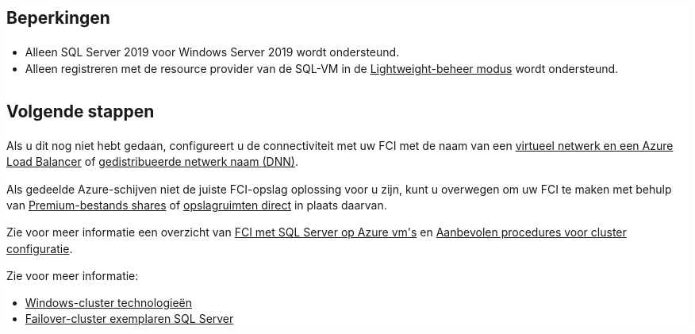 ## <a name="limitations"></a>Beperkingen

- Alleen SQL Server 2019 voor Windows Server 2019 wordt ondersteund. 
- Alleen registreren met de resource provider van de SQL-VM in de [Lightweight-beheer modus](sql-vm-resource-provider-register.md#management-modes) wordt ondersteund.

## <a name="next-steps"></a>Volgende stappen

Als u dit nog niet hebt gedaan, configureert u de connectiviteit met uw FCI met de naam van een [virtueel netwerk en een Azure Load Balancer](hadr-vnn-azure-load-balancer-configure.md) of [gedistribueerde netwerk naam (DNN)](hadr-distributed-network-name-dnn-configure.md). 

Als gedeelde Azure-schijven niet de juiste FCI-opslag oplossing voor u zijn, kunt u overwegen om uw FCI te maken met behulp van [Premium-bestands shares](failover-cluster-instance-premium-file-share-manually-configure.md) of [opslagruimten direct](failover-cluster-instance-storage-spaces-direct-manually-configure.md) in plaats daarvan. 

Zie voor meer informatie een overzicht van [FCI met SQL Server op Azure vm's](failover-cluster-instance-overview.md) en [Aanbevolen procedures voor cluster configuratie](hadr-cluster-best-practices.md).

Zie voor meer informatie: 
- [Windows-cluster technologieën](/windows-server/failover-clustering/failover-clustering-overview)   
- [Failover-cluster exemplaren SQL Server](/sql/sql-server/failover-clusters/windows/always-on-failover-cluster-instances-sql-server)

